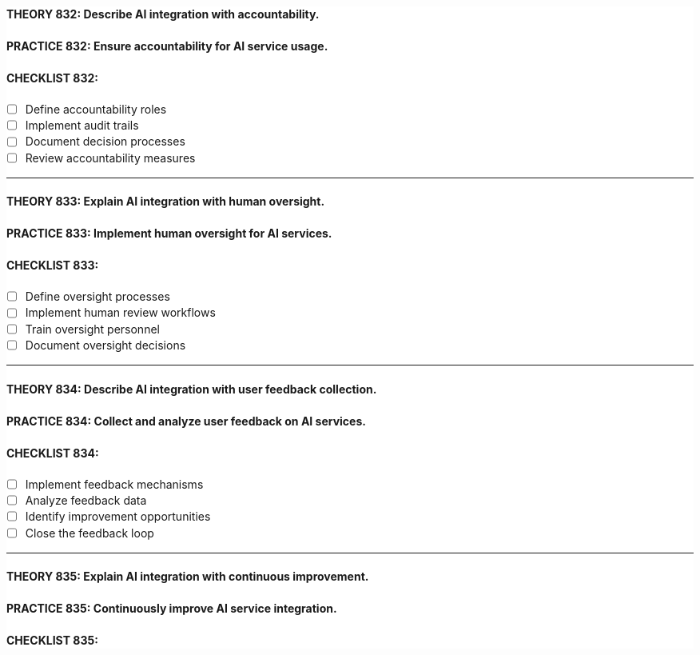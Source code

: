 
#### THEORY 832: Describe AI integration with accountability.

#### PRACTICE 832: Ensure accountability for AI service usage.

#### CHECKLIST 832:

- [ ] Define accountability roles
- [ ] Implement audit trails
- [ ] Document decision processes
- [ ] Review accountability measures

---

#### THEORY 833: Explain AI integration with human oversight.

#### PRACTICE 833: Implement human oversight for AI services.

#### CHECKLIST 833:

- [ ] Define oversight processes
- [ ] Implement human review workflows
- [ ] Train oversight personnel
- [ ] Document oversight decisions

---

#### THEORY 834: Describe AI integration with user feedback collection.

#### PRACTICE 834: Collect and analyze user feedback on AI services.

#### CHECKLIST 834:

- [ ] Implement feedback mechanisms
- [ ] Analyze feedback data
- [ ] Identify improvement opportunities
- [ ] Close the feedback loop

---

#### THEORY 835: Explain AI integration with continuous improvement.

#### PRACTICE 835: Continuously improve AI service integration.

#### CHECKLIST 835:


[^1]: https://antondevtips.com/blog/top-ai-instruments-for-dotnet-developers-in-2025
[^2]: https://groovetechnology.com/blog/technologies/ai-for-net-developers/
[^3]: https://positiwise.com/blog/top-10-net-development-trends-in-2025-to-reshape-the-future
[^4]: https://devblogs.microsoft.com/dotnet/introducing-ai-dev-gallery-gateway-to-local-ai-development/
[^5]: https://github.com/milanm/DotNet-Developer-Roadmap
[^6]: https://dev.to/empiree/how-to-become-an-ai-developer-in-2025-full-guide-resources-a0p
[^7]: https://www.trailyn.com/top-ai-development-frameworks-for-enterprise-2025/